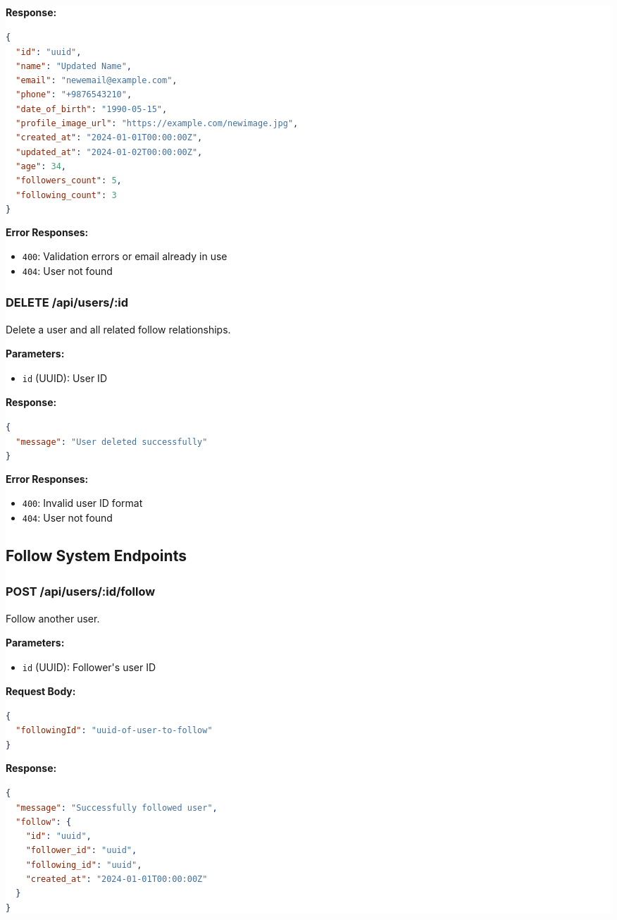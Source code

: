 **Response:**
```json
{
  "id": "uuid",
  "name": "Updated Name",
  "email": "newemail@example.com",
  "phone": "+9876543210",
  "date_of_birth": "1990-05-15",
  "profile_image_url": "https://example.com/newimage.jpg",
  "created_at": "2024-01-01T00:00:00Z",
  "updated_at": "2024-01-02T00:00:00Z",
  "age": 34,
  "followers_count": 5,
  "following_count": 3
}
```

**Error Responses:**
- `400`: Validation errors or email already in use
- `404`: User not found

### DELETE /api/users/:id
Delete a user and all related follow relationships.

**Parameters:**
- `id` (UUID): User ID

**Response:**
```json
{
  "message": "User deleted successfully"
}
```

**Error Responses:**
- `400`: Invalid user ID format
- `404`: User not found

## Follow System Endpoints

### POST /api/users/:id/follow
Follow another user.

**Parameters:**
- `id` (UUID): Follower's user ID

**Request Body:**
```json
{
  "followingId": "uuid-of-user-to-follow"
}
```

**Response:**
```json
{
  "message": "Successfully followed user",
  "follow": {
    "id": "uuid",
    "follower_id": "uuid",
    "following_id": "uuid",
    "created_at": "2024-01-01T00:00:00Z"
  }
}
```
